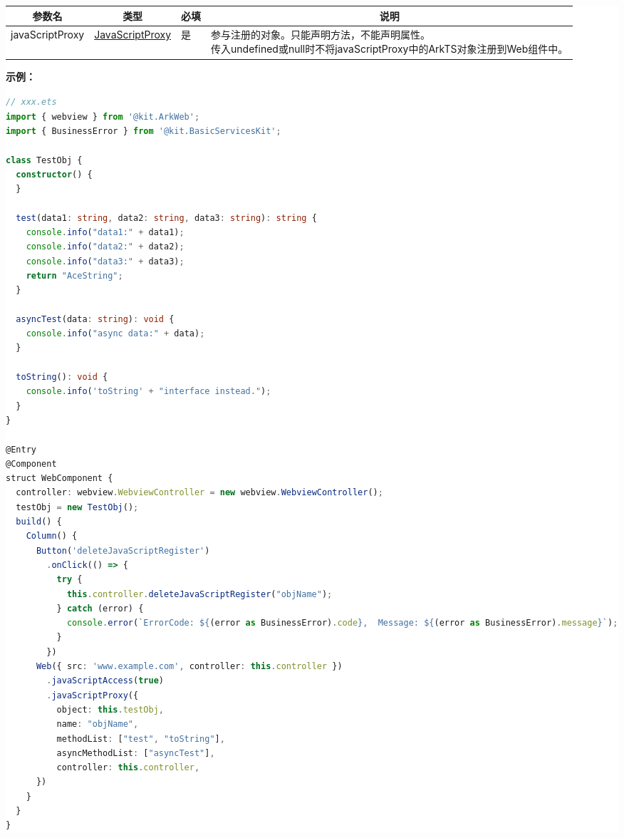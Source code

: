 | 参数名        | 类型                                     | 必填   | 说明                                     |
| ---------- | ---------------------------------------- | ---- |---------------------------------------- |
| javaScriptProxy     | [JavaScriptProxy](./arkts-basic-components-web-i.md#javascriptproxy12)                                   | 是    |  参与注册的对象。只能声明方法，不能声明属性。<br>传入undefined或null时不将javaScriptProxy中的ArkTS对象注册到Web组件中。                   |

**示例：**

  ```ts
  // xxx.ets
  import { webview } from '@kit.ArkWeb';
  import { BusinessError } from '@kit.BasicServicesKit';

  class TestObj {
    constructor() {
    }

    test(data1: string, data2: string, data3: string): string {
      console.info("data1:" + data1);
      console.info("data2:" + data2);
      console.info("data3:" + data3);
      return "AceString";
    }

    asyncTest(data: string): void {
      console.info("async data:" + data);
    }

    toString(): void {
      console.info('toString' + "interface instead.");
    }
  }

  @Entry
  @Component
  struct WebComponent {
    controller: webview.WebviewController = new webview.WebviewController();
    testObj = new TestObj();
    build() {
      Column() {
        Button('deleteJavaScriptRegister')
          .onClick(() => {
            try {
              this.controller.deleteJavaScriptRegister("objName");
            } catch (error) {
              console.error(`ErrorCode: ${(error as BusinessError).code},  Message: ${(error as BusinessError).message}`);
            }
          })
        Web({ src: 'www.example.com', controller: this.controller })
          .javaScriptAccess(true)
          .javaScriptProxy({
            object: this.testObj,
            name: "objName",
            methodList: ["test", "toString"],
            asyncMethodList: ["asyncTest"],
            controller: this.controller,
        })
      }
    }
  }
  ```

